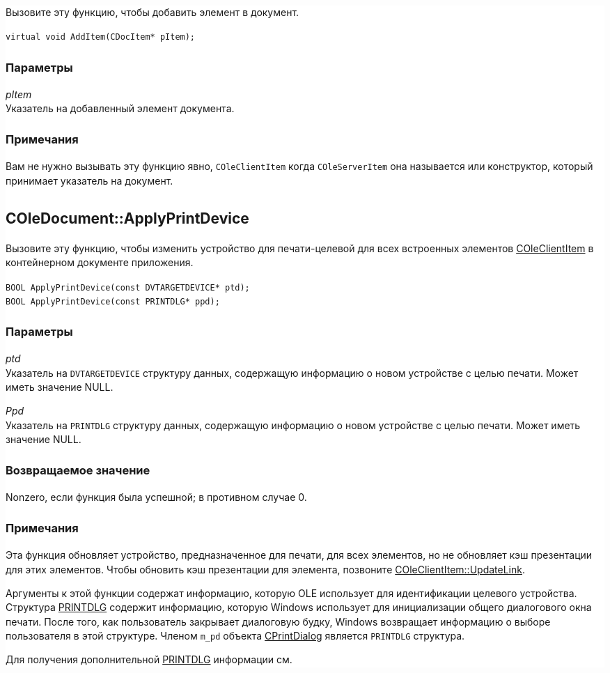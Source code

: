 Вызовите эту функцию, чтобы добавить элемент в документ.

```
virtual void AddItem(CDocItem* pItem);
```

### <a name="parameters"></a>Параметры

*pItem*<br/>
Указатель на добавленный элемент документа.

### <a name="remarks"></a>Примечания

Вам не нужно вызывать эту функцию явно, `COleClientItem` когда `COleServerItem` она называется или конструктор, который принимает указатель на документ.

## <a name="coledocumentapplyprintdevice"></a><a name="applyprintdevice"></a>COleDocument::ApplyPrintDevice

Вызовите эту функцию, чтобы изменить устройство для печати-целевой для всех встроенных элементов [COleClientItem](../../mfc/reference/coleclientitem-class.md) в контейнерном документе приложения.

```
BOOL ApplyPrintDevice(const DVTARGETDEVICE* ptd);
BOOL ApplyPrintDevice(const PRINTDLG* ppd);
```

### <a name="parameters"></a>Параметры

*ptd*<br/>
Указатель на `DVTARGETDEVICE` структуру данных, содержащую информацию о новом устройстве с целью печати. Может иметь значение NULL.

*Ppd*<br/>
Указатель на `PRINTDLG` структуру данных, содержащую информацию о новом устройстве с целью печати. Может иметь значение NULL.

### <a name="return-value"></a>Возвращаемое значение

Nonzero, если функция была успешной; в противном случае 0.

### <a name="remarks"></a>Примечания

Эта функция обновляет устройство, предназначенное для печати, для всех элементов, но не обновляет кэш презентации для этих элементов. Чтобы обновить кэш презентации для элемента, позвоните [COleClientItem::UpdateLink](../../mfc/reference/coleclientitem-class.md#updatelink).

Аргументы к этой функции содержат информацию, которую OLE использует для идентификации целевого устройства. Структура [PRINTDLG](/windows/win32/api/commdlg/ns-commdlg-printdlga) содержит информацию, которую Windows использует для инициализации общего диалогового окна печати. После того, как пользователь закрывает диалоговую будку, Windows возвращает информацию о выборе пользователя в этой структуре. Членом `m_pd` объекта [CPrintDialog](../../mfc/reference/cprintdialog-class.md) является `PRINTDLG` структура.

Для получения дополнительной [PRINTDLG](/windows/win32/api/commdlg/ns-commdlg-printdlga) информации см.
